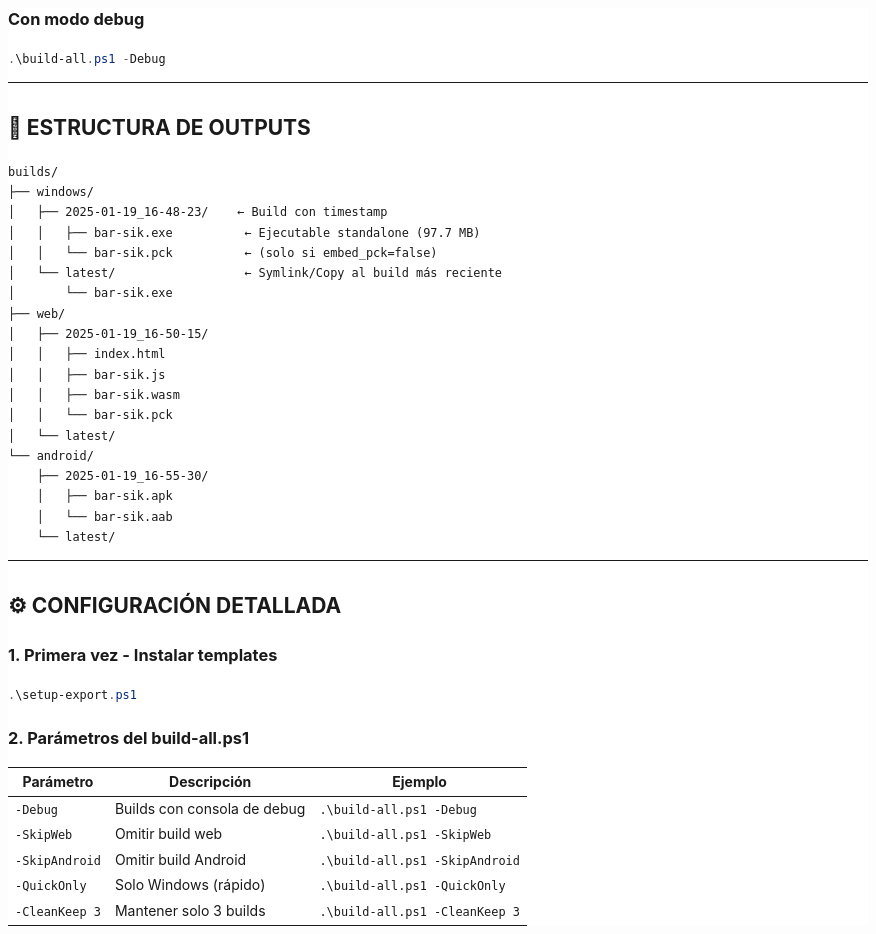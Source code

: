 ### **Con modo debug**
```powershell
.\build-all.ps1 -Debug
```

---

## 📁 **ESTRUCTURA DE OUTPUTS**

```
builds/
├── windows/
│   ├── 2025-01-19_16-48-23/    ← Build con timestamp
│   │   ├── bar-sik.exe          ← Ejecutable standalone (97.7 MB)
│   │   └── bar-sik.pck          ← (solo si embed_pck=false)
│   └── latest/                  ← Symlink/Copy al build más reciente
│       └── bar-sik.exe
├── web/
│   ├── 2025-01-19_16-50-15/
│   │   ├── index.html
│   │   ├── bar-sik.js
│   │   ├── bar-sik.wasm
│   │   └── bar-sik.pck
│   └── latest/
└── android/
    ├── 2025-01-19_16-55-30/
    │   ├── bar-sik.apk
    │   └── bar-sik.aab
    └── latest/
```

---

## ⚙️ **CONFIGURACIÓN DETALLADA**

### **1. Primera vez - Instalar templates**
```powershell
.\setup-export.ps1
```

### **2. Parámetros del build-all.ps1**

| Parámetro | Descripción | Ejemplo |
|-----------|-------------|---------|
| `-Debug` | Builds con consola de debug | `.\build-all.ps1 -Debug` |
| `-SkipWeb` | Omitir build web | `.\build-all.ps1 -SkipWeb` |
| `-SkipAndroid` | Omitir build Android | `.\build-all.ps1 -SkipAndroid` |
| `-QuickOnly` | Solo Windows (rápido) | `.\build-all.ps1 -QuickOnly` |
| `-CleanKeep 3` | Mantener solo 3 builds | `.\build-all.ps1 -CleanKeep 3` |
